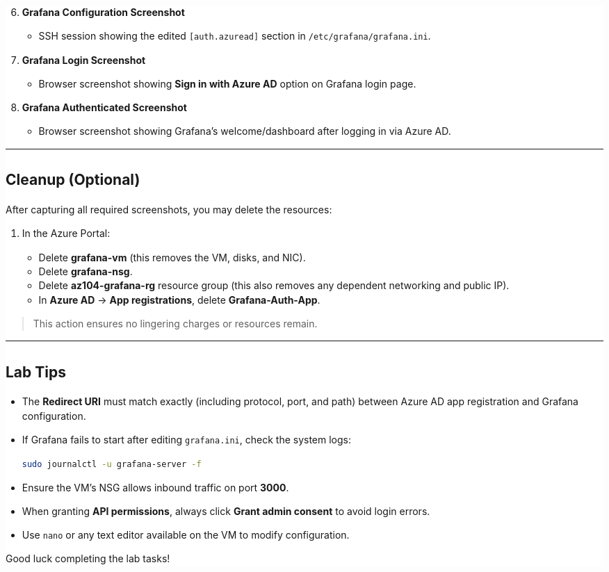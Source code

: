 6. **Grafana Configuration Screenshot**

   * SSH session showing the edited `[auth.azuread]` section in `/etc/grafana/grafana.ini`.

7. **Grafana Login Screenshot**

   * Browser screenshot showing **Sign in with Azure AD** option on Grafana login page.

8. **Grafana Authenticated Screenshot**

   * Browser screenshot showing Grafana’s welcome/dashboard after logging in via Azure AD.

---

## Cleanup (Optional)

After capturing all required screenshots, you may delete the resources:

1. In the Azure Portal:

   * Delete **grafana-vm** (this removes the VM, disks, and NIC).
   * Delete **grafana-nsg**.
   * Delete **az104-grafana-rg** resource group (this also removes any dependent networking and public IP).
   * In **Azure AD** → **App registrations**, delete **Grafana-Auth-App**.

> This action ensures no lingering charges or resources remain.

---

## Lab Tips

* The **Redirect URI** must match exactly (including protocol, port, and path) between Azure AD app registration and Grafana configuration.
* If Grafana fails to start after editing `grafana.ini`, check the system logs:

  ```bash
  sudo journalctl -u grafana-server -f
  ```
* Ensure the VM’s NSG allows inbound traffic on port **3000**.
* When granting **API permissions**, always click **Grant admin consent** to avoid login errors.
* Use `nano` or any text editor available on the VM to modify configuration.

Good luck completing the lab tasks!
